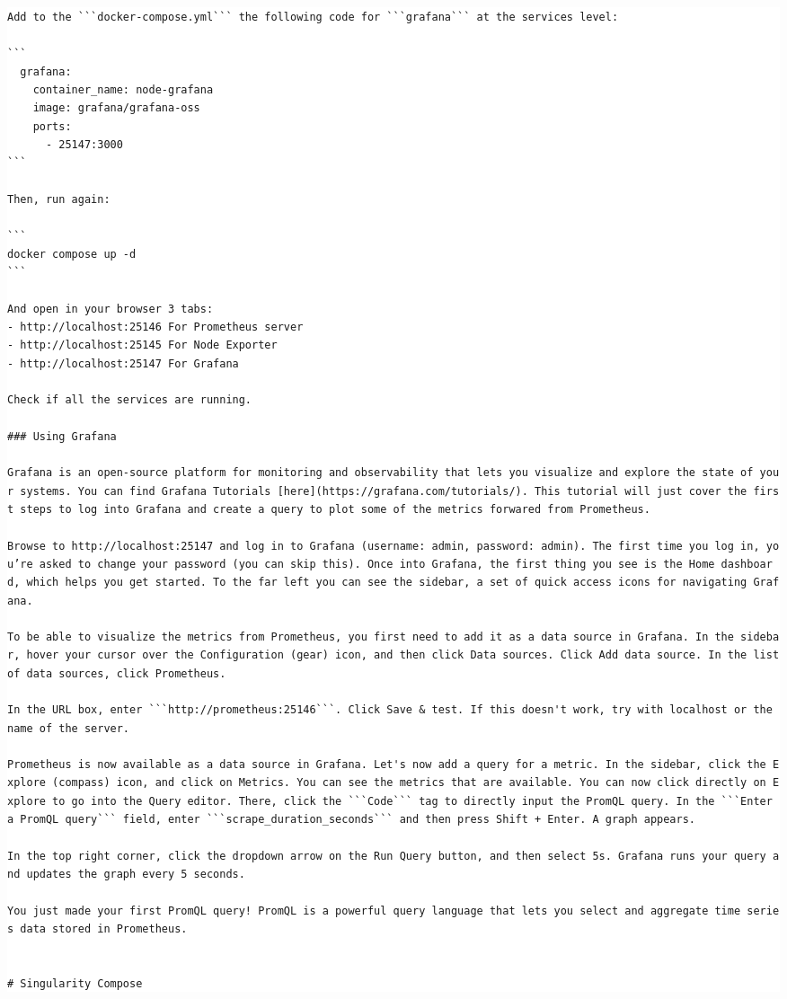 ````
Add to the ```docker-compose.yml``` the following code for ```grafana``` at the services level:

```
  grafana:
    container_name: node-grafana
    image: grafana/grafana-oss
    ports:
      - 25147:3000
```

Then, run again:

```
docker compose up -d
```

And open in your browser 3 tabs:
- http://localhost:25146 For Prometheus server
- http://localhost:25145 For Node Exporter
- http://localhost:25147 For Grafana

Check if all the services are running.

### Using Grafana 

Grafana is an open-source platform for monitoring and observability that lets you visualize and explore the state of your systems. You can find Grafana Tutorials [here](https://grafana.com/tutorials/). This tutorial will just cover the first steps to log into Grafana and create a query to plot some of the metrics forwared from Prometheus. 

Browse to http://localhost:25147 and log in to Grafana (username: admin, password: admin). The first time you log in, you’re asked to change your password (you can skip this). Once into Grafana, the first thing you see is the Home dashboard, which helps you get started. To the far left you can see the sidebar, a set of quick access icons for navigating Grafana.

To be able to visualize the metrics from Prometheus, you first need to add it as a data source in Grafana. In the sidebar, hover your cursor over the Configuration (gear) icon, and then click Data sources. Click Add data source. In the list of data sources, click Prometheus.

In the URL box, enter ```http://prometheus:25146```. Click Save & test. If this doesn't work, try with localhost or the name of the server.

Prometheus is now available as a data source in Grafana. Let's now add a query for a metric. In the sidebar, click the Explore (compass) icon, and click on Metrics. You can see the metrics that are available. You can now click directly on Explore to go into the Query editor. There, click the ```Code``` tag to directly input the PromQL query. In the ```Enter a PromQL query``` field, enter ```scrape_duration_seconds``` and then press Shift + Enter. A graph appears.

In the top right corner, click the dropdown arrow on the Run Query button, and then select 5s. Grafana runs your query and updates the graph every 5 seconds.

You just made your first PromQL query! PromQL is a powerful query language that lets you select and aggregate time series data stored in Prometheus.


# Singularity Compose

````